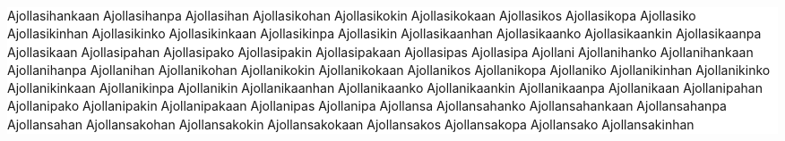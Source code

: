 Ajollasihankaan
Ajollasihanpa
Ajollasihan
Ajollasikohan
Ajollasikokin
Ajollasikokaan
Ajollasikos
Ajollasikopa
Ajollasiko
Ajollasikinhan
Ajollasikinko
Ajollasikinkaan
Ajollasikinpa
Ajollasikin
Ajollasikaanhan
Ajollasikaanko
Ajollasikaankin
Ajollasikaanpa
Ajollasikaan
Ajollasipahan
Ajollasipako
Ajollasipakin
Ajollasipakaan
Ajollasipas
Ajollasipa
Ajollani
Ajollanihanko
Ajollanihankaan
Ajollanihanpa
Ajollanihan
Ajollanikohan
Ajollanikokin
Ajollanikokaan
Ajollanikos
Ajollanikopa
Ajollaniko
Ajollanikinhan
Ajollanikinko
Ajollanikinkaan
Ajollanikinpa
Ajollanikin
Ajollanikaanhan
Ajollanikaanko
Ajollanikaankin
Ajollanikaanpa
Ajollanikaan
Ajollanipahan
Ajollanipako
Ajollanipakin
Ajollanipakaan
Ajollanipas
Ajollanipa
Ajollansa
Ajollansahanko
Ajollansahankaan
Ajollansahanpa
Ajollansahan
Ajollansakohan
Ajollansakokin
Ajollansakokaan
Ajollansakos
Ajollansakopa
Ajollansako
Ajollansakinhan